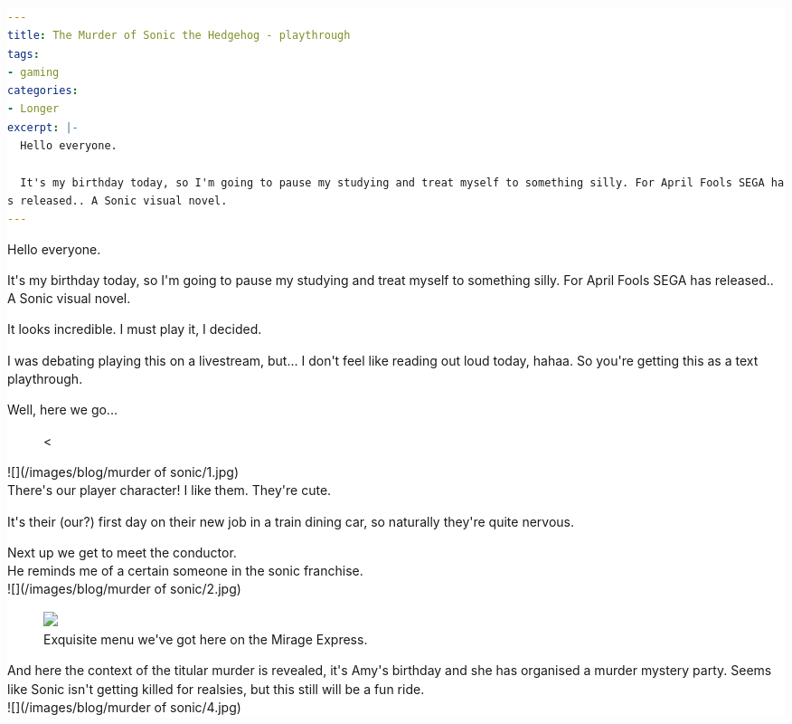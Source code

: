 ```yaml
---
title: The Murder of Sonic the Hedgehog - playthrough
tags:
- gaming
categories:
- Longer
excerpt: |-
  Hello everyone.

  It's my birthday today, so I'm going to pause my studying and treat myself to something silly. For April Fools SEGA has released.. A Sonic visual novel.
---
```


Hello everyone.

It's my birthday today, so I'm going to pause my studying and treat myself to something silly. For April Fools SEGA has released.. A Sonic visual novel.

<iframe width="560" height="315" src="https://www.youtube.com/embed/iC8sIhr-z5I" title="YouTube video player" frameborder="0" allow="accelerometer; autoplay; clipboard-write; encrypted-media; gyroscope; picture-in-picture; web-share" allowfullscreen></iframe>

It looks incredible. I must play it, I decided.

I was debating playing this on a livestream, but... I don't feel like reading out loud today, hahaa. So you're getting this as a text playthrough.

Well, here we go...

<figure>
<
</figure>
![](/images/blog/murder of sonic/1.jpg)<br>
There's our player character! I like them. They're cute.

It's their (our?) first day on their new job in a train dining car, so naturally they're quite nervous.

Next up we get to meet the conductor. <br>
He reminds me of a certain someone in the sonic franchise.<br>
![](/images/blog/murder of sonic/2.jpg)<br>

<figure>
<img src="/images/blog/murder of sonic/3.jpg">
		<figcaption>
		Exquisite menu we've got here on the Mirage Express.</figcaption>
</figure>
And here the context of the titular murder is revealed, it's Amy's birthday and she has organised a murder mystery party. Seems like Sonic isn't getting killed for realsies, but this still will be a fun ride.<br>
![](/images/blog/murder of sonic/4.jpg)
